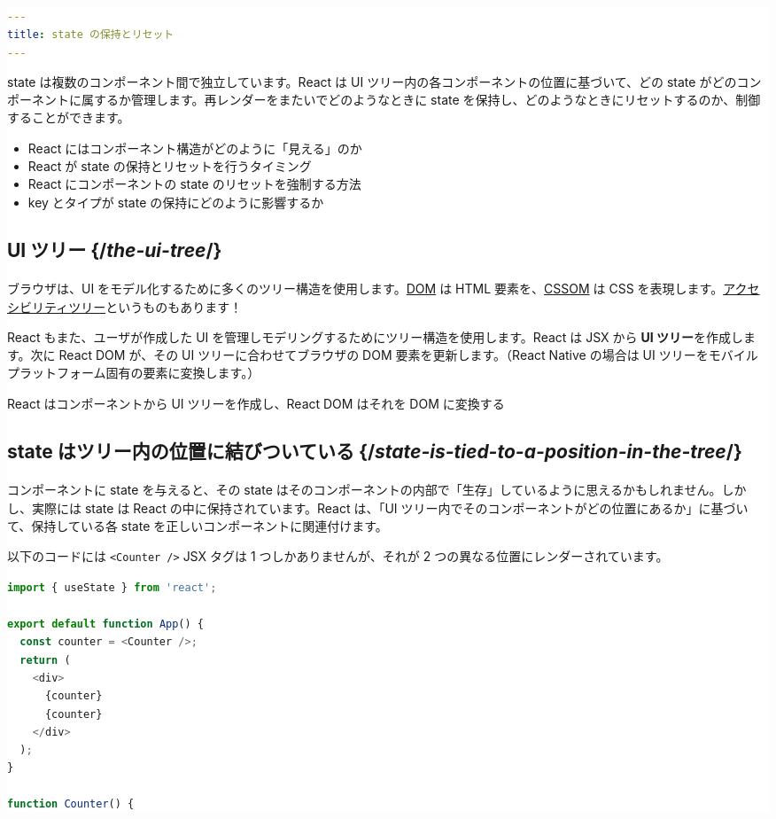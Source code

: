 ```yaml
---
title: state の保持とリセット
---
```


<Intro>

state は複数のコンポーネント間で独立しています。React は UI ツリー内の各コンポーネントの位置に基づいて、どの state がどのコンポーネントに属するか管理します。再レンダーをまたいでどのようなときに state を保持し、どのようなときにリセットするのか、制御することができます。

</Intro>

<YouWillLearn>

* React にはコンポーネント構造がどのように「見える」のか
* React が state の保持とリセットを行うタイミング
* React にコンポーネントの state のリセットを強制する方法
* key とタイプが state の保持にどのように影響するか

</YouWillLearn>

## UI ツリー {/*the-ui-tree*/}

ブラウザは、UI をモデル化するために多くのツリー構造を使用します。[DOM](https://developer.mozilla.org/docs/Web/API/Document_Object_Model/Introduction) は HTML 要素を、[CSSOM](https://developer.mozilla.org/docs/Web/API/CSS_Object_Model) は CSS を表現します。[アクセシビリティツリー](https://developer.mozilla.org/docs/Glossary/Accessibility_tree)というものもあります！

React もまた、ユーザが作成した UI を管理しモデリングするためにツリー構造を使用します。React は JSX から **UI ツリー**を作成します。次に React DOM が、その UI ツリーに合わせてブラウザの DOM 要素を更新します。（React Native の場合は UI ツリーをモバイルプラットフォーム固有の要素に変換します。）

<DiagramGroup>

<Diagram name="preserving_state_dom_tree" height={193} width={864} alt="横に並んだ 3 つのセクションで構成された図。最初のセクションには、'コンポーネント A'、'コンポーネント B'、'コンポーネント C' という名前の 3 つの長方形が縦に並んでいる。次のセクションに移る矢印があり、その上には React ロゴが付いた 'React' というラベルがある。中央のセクションには、ルートに 'A'、その子に 'B'、'C' とラベル付けされたコンポーネントツリー。次のセクションへの矢印は 'React DOM' というラベルの上に React ロゴが付いている。最後のセクションではブラウザのフレームの中に 8 個のノードからなるツリーがあり、一部は中央セクションからのものであるためハイライトされている。">

React はコンポーネントから UI ツリーを作成し、React DOM はそれを DOM に変換する

</Diagram>

</DiagramGroup>

## state はツリー内の位置に結びついている {/*state-is-tied-to-a-position-in-the-tree*/}

コンポーネントに state を与えると、その state はそのコンポーネントの内部で「生存」しているように思えるかもしれません。しかし、実際には state は React の中に保持されています。React は、「UI ツリー内でそのコンポーネントがどの位置にあるか」に基づいて、保持している各 state を正しいコンポーネントに関連付けます。


以下のコードには `<Counter />` JSX タグは 1 つしかありませんが、それが 2 つの異なる位置にレンダーされています。

<Sandpack>

```js
import { useState } from 'react';

export default function App() {
  const counter = <Counter />;
  return (
    <div>
      {counter}
      {counter}
    </div>
  );
}

function Counter() {
```